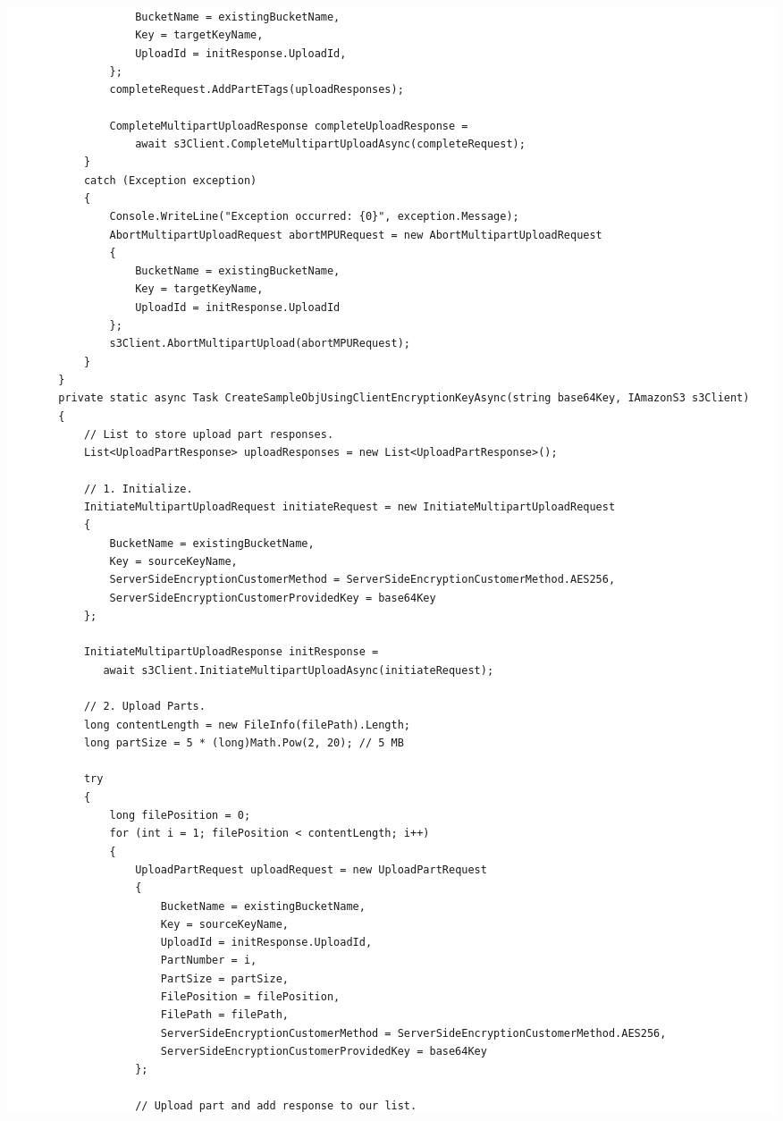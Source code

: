   ```
                      BucketName = existingBucketName,
                      Key = targetKeyName,
                      UploadId = initResponse.UploadId,
                  };
                  completeRequest.AddPartETags(uploadResponses);
  
                  CompleteMultipartUploadResponse completeUploadResponse =
                      await s3Client.CompleteMultipartUploadAsync(completeRequest);
              }
              catch (Exception exception)
              {
                  Console.WriteLine("Exception occurred: {0}", exception.Message);
                  AbortMultipartUploadRequest abortMPURequest = new AbortMultipartUploadRequest
                  {
                      BucketName = existingBucketName,
                      Key = targetKeyName,
                      UploadId = initResponse.UploadId
                  };
                  s3Client.AbortMultipartUpload(abortMPURequest);
              }
          }
          private static async Task CreateSampleObjUsingClientEncryptionKeyAsync(string base64Key, IAmazonS3 s3Client)
          {
              // List to store upload part responses.
              List<UploadPartResponse> uploadResponses = new List<UploadPartResponse>();
  
              // 1. Initialize.
              InitiateMultipartUploadRequest initiateRequest = new InitiateMultipartUploadRequest
              {
                  BucketName = existingBucketName,
                  Key = sourceKeyName,
                  ServerSideEncryptionCustomerMethod = ServerSideEncryptionCustomerMethod.AES256,
                  ServerSideEncryptionCustomerProvidedKey = base64Key
              };
  
              InitiateMultipartUploadResponse initResponse =
                 await s3Client.InitiateMultipartUploadAsync(initiateRequest);
  
              // 2. Upload Parts.
              long contentLength = new FileInfo(filePath).Length;
              long partSize = 5 * (long)Math.Pow(2, 20); // 5 MB
  
              try
              {
                  long filePosition = 0;
                  for (int i = 1; filePosition < contentLength; i++)
                  {
                      UploadPartRequest uploadRequest = new UploadPartRequest
                      {
                          BucketName = existingBucketName,
                          Key = sourceKeyName,
                          UploadId = initResponse.UploadId,
                          PartNumber = i,
                          PartSize = partSize,
                          FilePosition = filePosition,
                          FilePath = filePath,
                          ServerSideEncryptionCustomerMethod = ServerSideEncryptionCustomerMethod.AES256,
                          ServerSideEncryptionCustomerProvidedKey = base64Key
                      };
  
                      // Upload part and add response to our list.
  ```